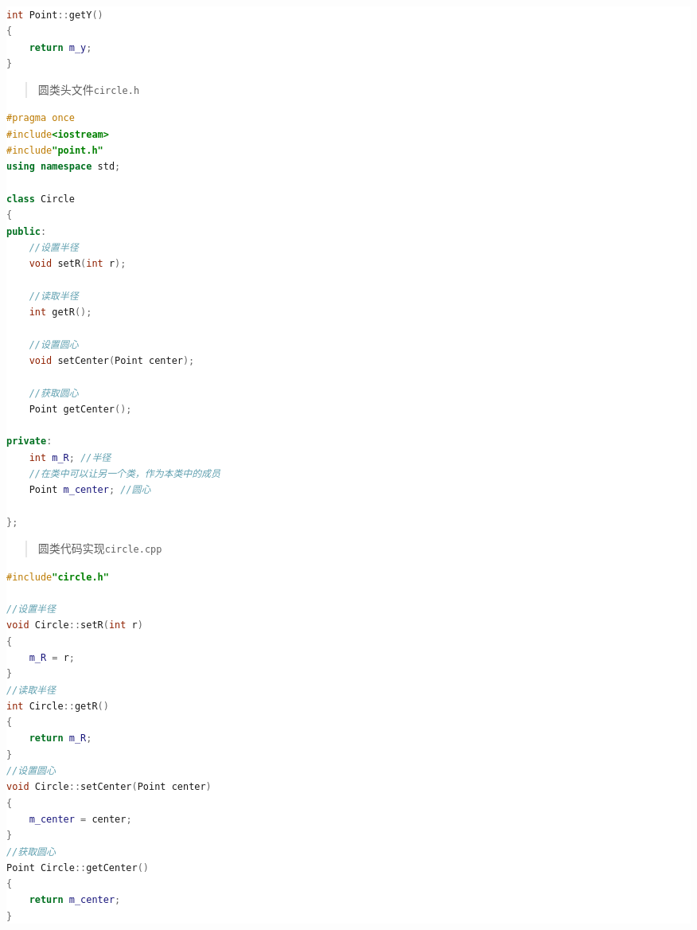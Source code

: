 ```C++
int Point::getY()
{
	return m_y;
}
```

> 圆类头文件`circle.h`

```C++
#pragma once
#include<iostream>
#include"point.h"
using namespace std;

class Circle
{
public:
	//设置半径
	void setR(int r);
	
	//读取半径
	int getR();
	
	//设置圆心
	void setCenter(Point center);
	
	//获取圆心
	Point getCenter();
	
private:
	int m_R; //半径
	//在类中可以让另一个类，作为本类中的成员
	Point m_center; //圆心

};
```

> 圆类代码实现`circle.cpp`

```C++
#include"circle.h"

//设置半径
void Circle::setR(int r)
{
	m_R = r;
}
//读取半径
int Circle::getR()
{
	return m_R;
}
//设置圆心
void Circle::setCenter(Point center)
{
	m_center = center;
}
//获取圆心
Point Circle::getCenter()
{
	return m_center;
}
```
